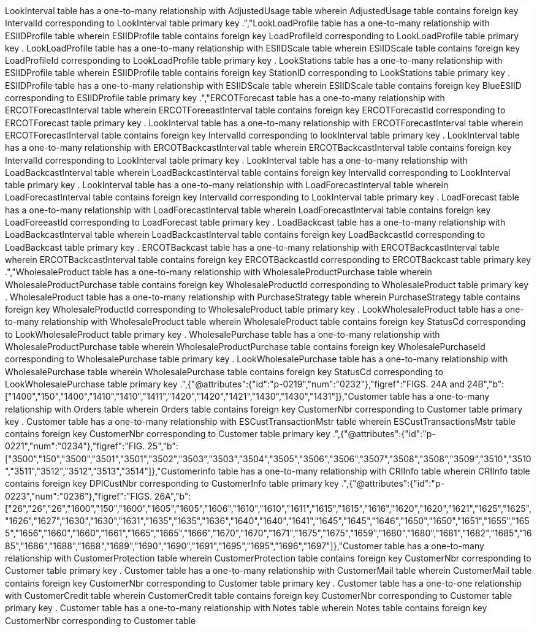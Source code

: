 LookInterval table  has a one-to-many relationship  with AdjustedUsage table  wherein AdjustedUsage table  contains foreign key IntervalId  corresponding to LookInterval table  primary key .","LookLoadProfile table  has a one-to-many relationship  with ESIIDProfile table  wherein ESIIDProfile table  contains foreign key LoadProfileld  corresponding to LookLoadProfile table  primary key . LookLoadProfile table  has a one-to-many relationship  with ESIIDScale table  wherein ESIIDScale table  contains foreign key LoadProfileId  corresponding to LookLoadProfile table  primary key . LookStations table  has a one-to-many relationship  with ESIIDProfile table  wherein ESIIDProfile table  contains foreign key StationID  corresponding to LookStations table  primary key . ESIIDProfile table  has a one-to-many relationship  with ESIIDScale table  wherein ESIIDScale table  contains foreign key BlueESIID corresponding to ESIIDProfile table  primary key .","ERCOTForecast table  has a one-to-many relationship  with ERCOTForecastInterval table  wherein ERCOTForeeastInterval table  contains foreign key ERCOTForecastId  corresponding to ERCOTForecast table  primary key . LookInterval table  has a one-to-many relationship  with ERCOTForecastInterval table  wherein ERCOTForecastInterval table  contains foreign key IntervalId  corresponding to lookInterval table  primary key . LookInterval table  has a one-to-many relationship  with ERCOTBackcastInterval table  wherein ERCOTBackcastInterval table  contains foreign key IntervalId  corresponding to LookInterval table  primary key . LookInterval table  has a one-to-many relationship  with LoadBackcastInterval table  wherein LoadBackcastInterval table  contains foreign key IntervalId  corresponding to LookInterval table  primary key . LookInterval table  has a one-to-many relationship  with LoadForecastInterval table  wherein LoadForecastInterval table  contains foreign key IntervalId  corresponding to LookInterval table  primary key . LoadForecast table  has a one-to-many relationship  with LoadForecastInterval table  wherein LoadForecastInterval table  contains foreign key LoadForeeastId  corresponding to LoadForecast table  primary key . LoadBackcast table  has a one-to-many relationship  with LoadBackcastInterval table  wherein LoadBackcastInterval table  contains foreign key LoadBackcastId  corresponding to LoadBackcast table  primary key . ERCOTBackcast table  has a one-to-many relationship  with ERCOTBackcastInterval table  wherein ERCOTBackcastInterval table  contains foreign key ERCOTBackcastId  corresponding to ERCOTBackcast table  primary key .","WholesaleProduct table  has a one-to-many relationship  with WholesaleProductPurchase table  wherein WholesaleProductPurchase table  contains foreign key WholesaleProductId  corresponding to WholesaleProduct table  primary key . WholesaleProduct table  has a one-to-many relationship  with PurchaseStrategy table  wherein PurchaseStrategy table  contains foreign key WholesaleProductId corresponding to WholesaleProduct table  primary key . LookWholesaleProduct table  has a one-to-many relationship  with WholesaleProduct table  wherein WholesaleProduct table  contains foreign key StatusCd  corresponding to LookWholesaleProduct table  primary key . WholesalePurchase table  has a one-to-many relationship  with WholesaleProductPurchase table  wherein WholesaleProductPurchase table  contains foreign key WholesalePurchaseId  corresponding to WholesalePurchase table  primary key . LookWholesalePurchase table  has a one-to-many relationship  with WholesalePurchase table  wherein WholesalePurchase table  contains foreign key StatusCd  corresponding to LookWholesalePurchase table  primary key .",{"@attributes":{"id":"p-0219","num":"0232"},"figref":"FIGS. 24A and 24B","b":["1400","150","1400","1410","1410","1411","1420","1420","1421","1430","1430","1431"]},"Customer table  has a one-to-many relationship  with Orders table  wherein Orders table  contains foreign key CustomerNbr corresponding to Customer table  primary key . Customer table  has a one-to-many relationship  with ESCustTransactionMstr table  wherein ESCustTransactionsMstr table  contains foreign key CustomerNbr corresponding to Customer table  primary key .",{"@attributes":{"id":"p-0221","num":"0234"},"figref":"FIG. 25","b":["3500","150","3500","3501","3501","3502","3503","3503","3504","3505","3506","3506","3507","3508","3508","3509","3510","3510","3511","3512","3512","3513","3514"]},"Customerinfo table  has a one-to-many relationship  with CRIInfo table  wherein CRIInfo table  contains foreign key DPICustNbr  corresponding to CustomerInfo table primary key .",{"@attributes":{"id":"p-0223","num":"0236"},"figref":"FIGS. 26A","b":["26","26","26","1600","150","1600","1605","1605","1606","1610","1610","1611","1615","1615","1616","1620","1620","1621","1625","1625","1626","1627","1630","1630","1631","1635","1635","1636","1640","1640","1641","1645","1645","1646","1650","1650","1651","1655","1655","1656","1660","1660","1661","1665","1665","1666","1670","1670","1671","1675","1675","1659","1680","1680","1681","1682","1685","1685","1686","1688","1688","1689","1690","1690","1691","1695","1695","1696","1697"]},"Customer table  has a one-to-many relationship  with CustomerProtection table  wherein CustomerProtection table  contains foreign key CustomerNbr corresponding to Customer table  primary key . Customer table  has a one-to-many relationship  with CustomerMail table  wherein CustomerMail table  contains foreign key CustomerNbr corresponding to Customer table  primary key . Customer table  has a one-to-one relationship  with CustomerCredit table  wherein CustomerCredit table  contains foreign key CustomerNbr  corresponding to Customer table  primary key . Customer table  has a one-to-many relationship  with Notes table  wherein Notes table  contains foreign key CustomerNbr corresponding to Customer table